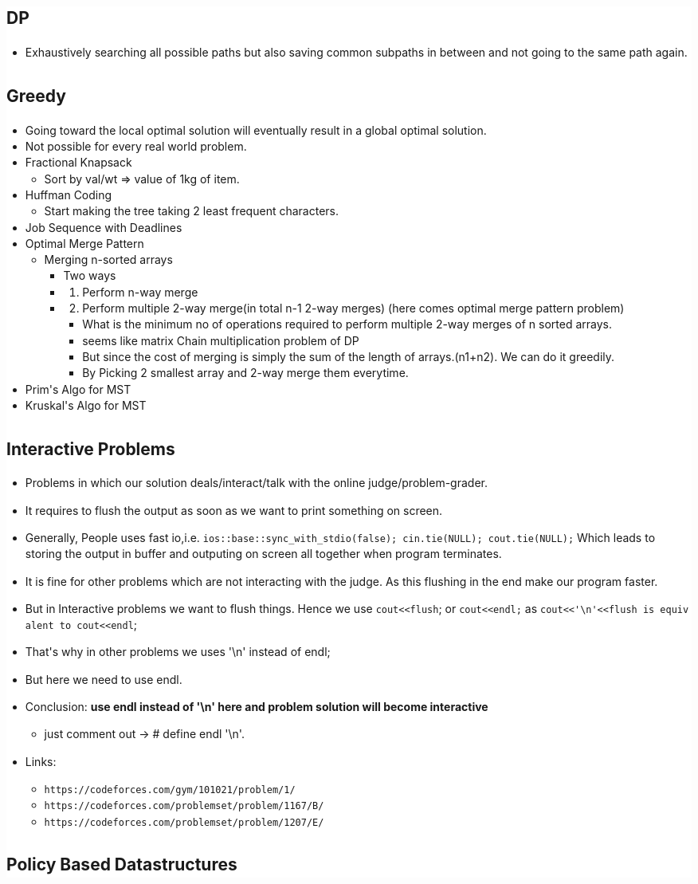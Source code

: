 ## DP

- Exhaustively searching all possible paths but also saving common subpaths in between and not going to the same path again.

## Greedy

- Going toward the local optimal solution will eventually result in a global optimal solution.
- Not possible for every real world problem.
- Fractional Knapsack
  - Sort by val/wt => value of 1kg of item.
- Huffman Coding
  - Start making the tree taking 2 least frequent characters.
- Job Sequence with Deadlines
- Optimal Merge Pattern
  - Merging n-sorted arrays
    - Two ways
    - 1. Perform n-way merge
    - 2. Perform multiple 2-way merge(in total n-1 2-way merges) (here comes optimal merge pattern problem)
      - What is the minimum no of operations required to perform multiple 2-way merges of n sorted arrays.
      - seems like matrix Chain multiplication problem of DP
      - But since the cost of merging is simply the sum of the length of arrays.(n1+n2). We can do it greedily.
      - By Picking 2 smallest array and 2-way merge them everytime.
- Prim's Algo for MST
- Kruskal's Algo for MST

## Interactive Problems

- Problems in which our solution deals/interact/talk with the online judge/problem-grader.
- It requires to flush the output as soon as we want to print something on screen.
- Generally, People uses fast io,i.e. `ios::base::sync_with_stdio(false); cin.tie(NULL); cout.tie(NULL);` Which leads to storing the output in buffer and outputing on screen all together when program terminates.
- It is fine for other problems which are not interacting with the judge. As this flushing in the end make our program faster.
- But in Interactive problems we want to flush things. Hence we use `cout<<flush`; or `cout<<endl;` as `cout<<'\n'<<flush is equivalent to cout<<endl`;
- That's why in other problems we uses '\n' instead of endl;
- But here we need to use endl.
- Conclusion: **use endl instead of '\n' here and problem solution will become interactive**
  - just comment out -> # define endl '\n'.

- Links:
  - `https://codeforces.com/gym/101021/problem/1/`
  - `https://codeforces.com/problemset/problem/1167/B/`
  - `https://codeforces.com/problemset/problem/1207/E/`

## Policy Based Datastructures
